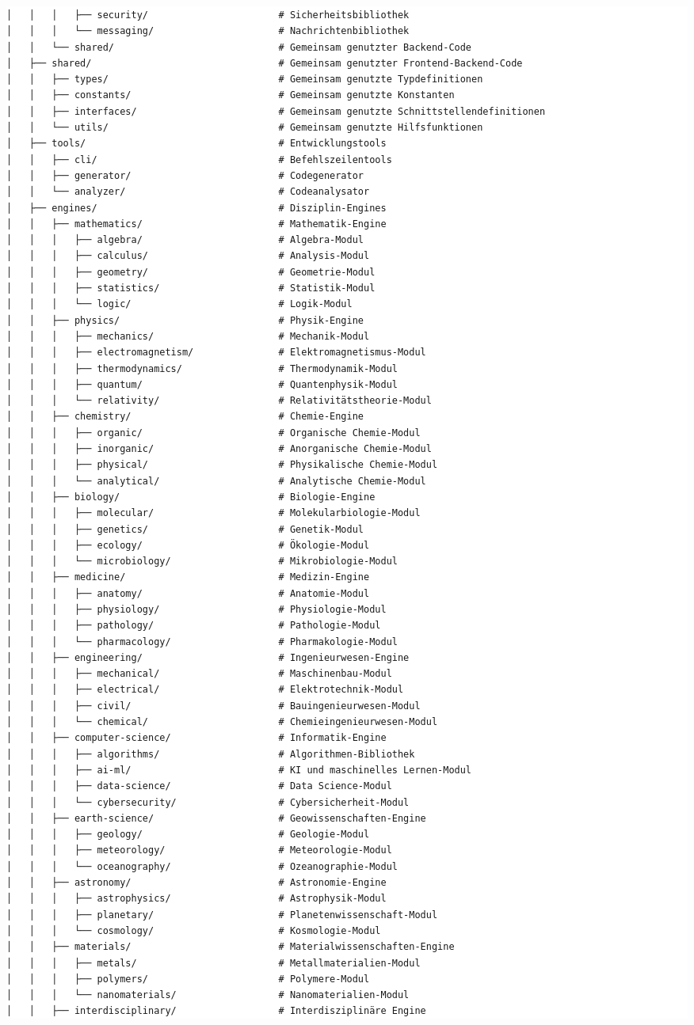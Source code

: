 ```
│   │   │   ├── security/                       # Sicherheitsbibliothek
│   │   │   └── messaging/                      # Nachrichtenbibliothek
│   │   └── shared/                             # Gemeinsam genutzter Backend-Code
│   ├── shared/                                 # Gemeinsam genutzter Frontend-Backend-Code
│   │   ├── types/                              # Gemeinsam genutzte Typdefinitionen
│   │   ├── constants/                          # Gemeinsam genutzte Konstanten
│   │   ├── interfaces/                         # Gemeinsam genutzte Schnittstellendefinitionen
│   │   └── utils/                              # Gemeinsam genutzte Hilfsfunktionen
│   ├── tools/                                  # Entwicklungstools
│   │   ├── cli/                                # Befehlszeilentools
│   │   ├── generator/                          # Codegenerator
│   │   └── analyzer/                           # Codeanalysator
│   ├── engines/                                # Disziplin-Engines
│   │   ├── mathematics/                        # Mathematik-Engine
│   │   │   ├── algebra/                        # Algebra-Modul
│   │   │   ├── calculus/                       # Analysis-Modul
│   │   │   ├── geometry/                       # Geometrie-Modul
│   │   │   ├── statistics/                     # Statistik-Modul
│   │   │   └── logic/                          # Logik-Modul
│   │   ├── physics/                            # Physik-Engine
│   │   │   ├── mechanics/                      # Mechanik-Modul
│   │   │   ├── electromagnetism/               # Elektromagnetismus-Modul
│   │   │   ├── thermodynamics/                 # Thermodynamik-Modul
│   │   │   ├── quantum/                        # Quantenphysik-Modul
│   │   │   └── relativity/                     # Relativitätstheorie-Modul
│   │   ├── chemistry/                          # Chemie-Engine
│   │   │   ├── organic/                        # Organische Chemie-Modul
│   │   │   ├── inorganic/                      # Anorganische Chemie-Modul
│   │   │   ├── physical/                       # Physikalische Chemie-Modul
│   │   │   └── analytical/                     # Analytische Chemie-Modul
│   │   ├── biology/                            # Biologie-Engine
│   │   │   ├── molecular/                      # Molekularbiologie-Modul
│   │   │   ├── genetics/                       # Genetik-Modul
│   │   │   ├── ecology/                        # Ökologie-Modul
│   │   │   └── microbiology/                   # Mikrobiologie-Modul
│   │   ├── medicine/                           # Medizin-Engine
│   │   │   ├── anatomy/                        # Anatomie-Modul
│   │   │   ├── physiology/                     # Physiologie-Modul
│   │   │   ├── pathology/                      # Pathologie-Modul
│   │   │   └── pharmacology/                   # Pharmakologie-Modul
│   │   ├── engineering/                        # Ingenieurwesen-Engine
│   │   │   ├── mechanical/                     # Maschinenbau-Modul
│   │   │   ├── electrical/                     # Elektrotechnik-Modul
│   │   │   ├── civil/                          # Bauingenieurwesen-Modul
│   │   │   └── chemical/                       # Chemieingenieurwesen-Modul
│   │   ├── computer-science/                   # Informatik-Engine
│   │   │   ├── algorithms/                     # Algorithmen-Bibliothek
│   │   │   ├── ai-ml/                          # KI und maschinelles Lernen-Modul
│   │   │   ├── data-science/                   # Data Science-Modul
│   │   │   └── cybersecurity/                  # Cybersicherheit-Modul
│   │   ├── earth-science/                      # Geowissenschaften-Engine
│   │   │   ├── geology/                        # Geologie-Modul
│   │   │   ├── meteorology/                    # Meteorologie-Modul
│   │   │   └── oceanography/                   # Ozeanographie-Modul
│   │   ├── astronomy/                          # Astronomie-Engine
│   │   │   ├── astrophysics/                   # Astrophysik-Modul
│   │   │   ├── planetary/                      # Planetenwissenschaft-Modul
│   │   │   └── cosmology/                      # Kosmologie-Modul
│   │   ├── materials/                          # Materialwissenschaften-Engine
│   │   │   ├── metals/                         # Metallmaterialien-Modul
│   │   │   ├── polymers/                       # Polymere-Modul
│   │   │   └── nanomaterials/                  # Nanomaterialien-Modul
│   │   ├── interdisciplinary/                  # Interdisziplinäre Engine
```
